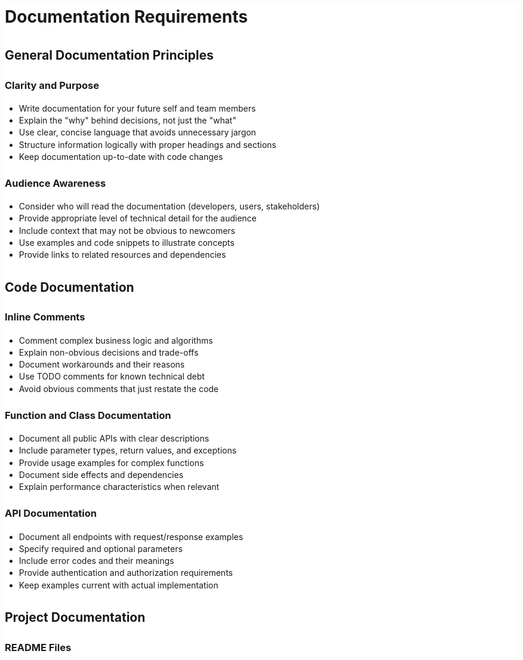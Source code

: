 # Documentation Requirements

## General Documentation Principles

### Clarity and Purpose

- Write documentation for your future self and team members
- Explain the "why" behind decisions, not just the "what"
- Use clear, concise language that avoids unnecessary jargon
- Structure information logically with proper headings and sections
- Keep documentation up-to-date with code changes

### Audience Awareness

- Consider who will read the documentation (developers, users, stakeholders)
- Provide appropriate level of technical detail for the audience
- Include context that may not be obvious to newcomers
- Use examples and code snippets to illustrate concepts
- Provide links to related resources and dependencies

## Code Documentation

### Inline Comments

- Comment complex business logic and algorithms
- Explain non-obvious decisions and trade-offs
- Document workarounds and their reasons
- Use TODO comments for known technical debt
- Avoid obvious comments that just restate the code

### Function and Class Documentation

- Document all public APIs with clear descriptions
- Include parameter types, return values, and exceptions
- Provide usage examples for complex functions
- Document side effects and dependencies
- Explain performance characteristics when relevant

### API Documentation

- Document all endpoints with request/response examples
- Specify required and optional parameters
- Include error codes and their meanings
- Provide authentication and authorization requirements
- Keep examples current with actual implementation

## Project Documentation

### README Files
